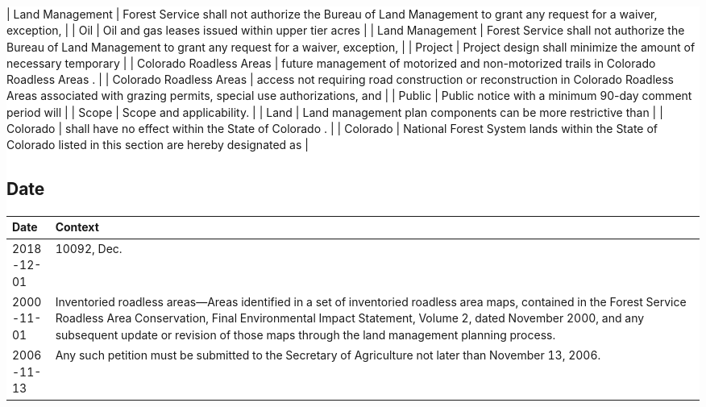 | Land Management                            | Forest Service shall not authorize the Bureau of Land Management to grant any request for a waiver, exception,                                               |
| Oil                                        | Oil and gas leases issued within upper tier acres                                                                                                            |
| Land Management                            | Forest Service shall not authorize the Bureau of Land Management to grant any request for a waiver, exception,                                               |
| Project                                    | Project design shall minimize the amount of necessary temporary                                                                                              |
| Colorado Roadless Areas                    | future management of motorized and non-motorized trails in Colorado Roadless Areas .                                                                         |
| Colorado Roadless Areas                    | access not requiring road construction or reconstruction in Colorado Roadless Areas associated with grazing permits, special use authorizations, and         |
| Public                                     | Public notice with a minimum 90-day comment period will                                                                                                      |
| Scope                                      | Scope  and applicability.                                                                                                                                    |
| Land                                       | Land management plan components can be more restrictive than                                                                                                 |
| Colorado                                   | shall have no effect within the State of Colorado .                                                                                                          |
| Colorado                                   | National Forest System lands within the State of Colorado  listed in this section are hereby designated as                                                   |


## Date

| Date       | Context                                                                                                                                                                                                                                                                                                                                                                                                                                                                                                                                                                                                                                                     |
|:-----------|:------------------------------------------------------------------------------------------------------------------------------------------------------------------------------------------------------------------------------------------------------------------------------------------------------------------------------------------------------------------------------------------------------------------------------------------------------------------------------------------------------------------------------------------------------------------------------------------------------------------------------------------------------------|
| 2018-12-01 | 10092, Dec.                                                                                                                                                                                                                                                                                                                                                                                                                                                                                                                                                                                                                                                 |
| 2000-11-01 | Inventoried roadless areas&#8212;Areas identified in a set of inventoried roadless area maps, contained in the Forest Service Roadless Area Conservation, Final Environmental Impact Statement, Volume 2, dated November 2000, and any subsequent update or revision of those maps through the land management planning process.                                                                                                                                                                                                                                                                                                                            |
| 2006-11-13 | Any such petition must be submitted to the Secretary of Agriculture not later than November 13, 2006.                                                                                                                                                                                                                                                                                                                                                                                                                                                                                                                                                       |